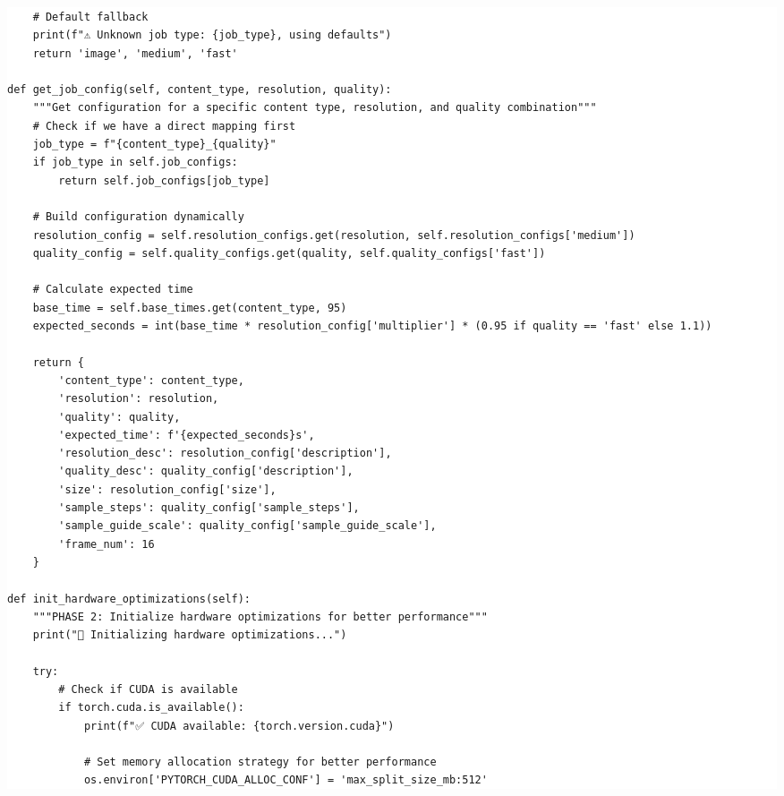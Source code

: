         # Default fallback
        print(f"⚠️ Unknown job type: {job_type}, using defaults")
        return 'image', 'medium', 'fast'

    def get_job_config(self, content_type, resolution, quality):
        """Get configuration for a specific content type, resolution, and quality combination"""
        # Check if we have a direct mapping first
        job_type = f"{content_type}_{quality}"
        if job_type in self.job_configs:
            return self.job_configs[job_type]
        
        # Build configuration dynamically
        resolution_config = self.resolution_configs.get(resolution, self.resolution_configs['medium'])
        quality_config = self.quality_configs.get(quality, self.quality_configs['fast'])
        
        # Calculate expected time
        base_time = self.base_times.get(content_type, 95)
        expected_seconds = int(base_time * resolution_config['multiplier'] * (0.95 if quality == 'fast' else 1.1))
        
        return {
            'content_type': content_type,
            'resolution': resolution,
            'quality': quality,
            'expected_time': f'{expected_seconds}s',
            'resolution_desc': resolution_config['description'],
            'quality_desc': quality_config['description'],
            'size': resolution_config['size'],
            'sample_steps': quality_config['sample_steps'],
            'sample_guide_scale': quality_config['sample_guide_scale'],
            'frame_num': 16
        }

    def init_hardware_optimizations(self):
        """PHASE 2: Initialize hardware optimizations for better performance"""
        print("🔧 Initializing hardware optimizations...")
        
        try:
            # Check if CUDA is available
            if torch.cuda.is_available():
                print(f"✅ CUDA available: {torch.version.cuda}")
                
                # Set memory allocation strategy for better performance
                os.environ['PYTORCH_CUDA_ALLOC_CONF'] = 'max_split_size_mb:512'
                